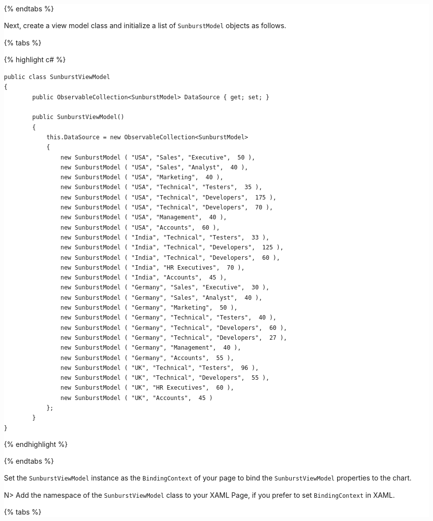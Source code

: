 {% endtabs %} 

Next, create a view model class and initialize a list of `SunburstModel` objects as follows.

{% tabs %}  

{% highlight c# %}

    public class SunburstViewModel
    {
            public ObservableCollection<SunburstModel> DataSource { get; set; }

            public SunburstViewModel()
            {
                this.DataSource = new ObservableCollection<SunburstModel>
                {
                    new SunburstModel ( "USA", "Sales", "Executive",  50 ),
                    new SunburstModel ( "USA", "Sales", "Analyst",  40 ),
                    new SunburstModel ( "USA", "Marketing",  40 ),
                    new SunburstModel ( "USA", "Technical", "Testers",  35 ),
                    new SunburstModel ( "USA", "Technical", "Developers",  175 ),
                    new SunburstModel ( "USA", "Technical", "Developers",  70 ),
                    new SunburstModel ( "USA", "Management",  40 ),
                    new SunburstModel ( "USA", "Accounts",  60 ),
                    new SunburstModel ( "India", "Technical", "Testers",  33 ),
                    new SunburstModel ( "India", "Technical", "Developers",  125 ),
                    new SunburstModel ( "India", "Technical", "Developers",  60 ),
                    new SunburstModel ( "India", "HR Executives",  70 ),
                    new SunburstModel ( "India", "Accounts",  45 ),
                    new SunburstModel ( "Germany", "Sales", "Executive",  30 ),
                    new SunburstModel ( "Germany", "Sales", "Analyst",  40 ),
                    new SunburstModel ( "Germany", "Marketing",  50 ),
                    new SunburstModel ( "Germany", "Technical", "Testers",  40 ),
                    new SunburstModel ( "Germany", "Technical", "Developers",  60 ),
                    new SunburstModel ( "Germany", "Technical", "Developers",  27 ),
                    new SunburstModel ( "Germany", "Management",  40 ),
                    new SunburstModel ( "Germany", "Accounts",  55 ),
                    new SunburstModel ( "UK", "Technical", "Testers",  96 ),
                    new SunburstModel ( "UK", "Technical", "Developers",  55 ),
                    new SunburstModel ( "UK", "HR Executives",  60 ),
                    new SunburstModel ( "UK", "Accounts",  45 )
                };
            }    
    }

{% endhighlight %} 

{% endtabs %} 

Set the `SunburstViewModel` instance as the `BindingContext` of your page to bind the `SunburstViewModel` properties to the chart.

N> Add the namespace of the `SunburstViewModel` class to your XAML Page, if you prefer to set `BindingContext` in XAML.

{% tabs %} 
